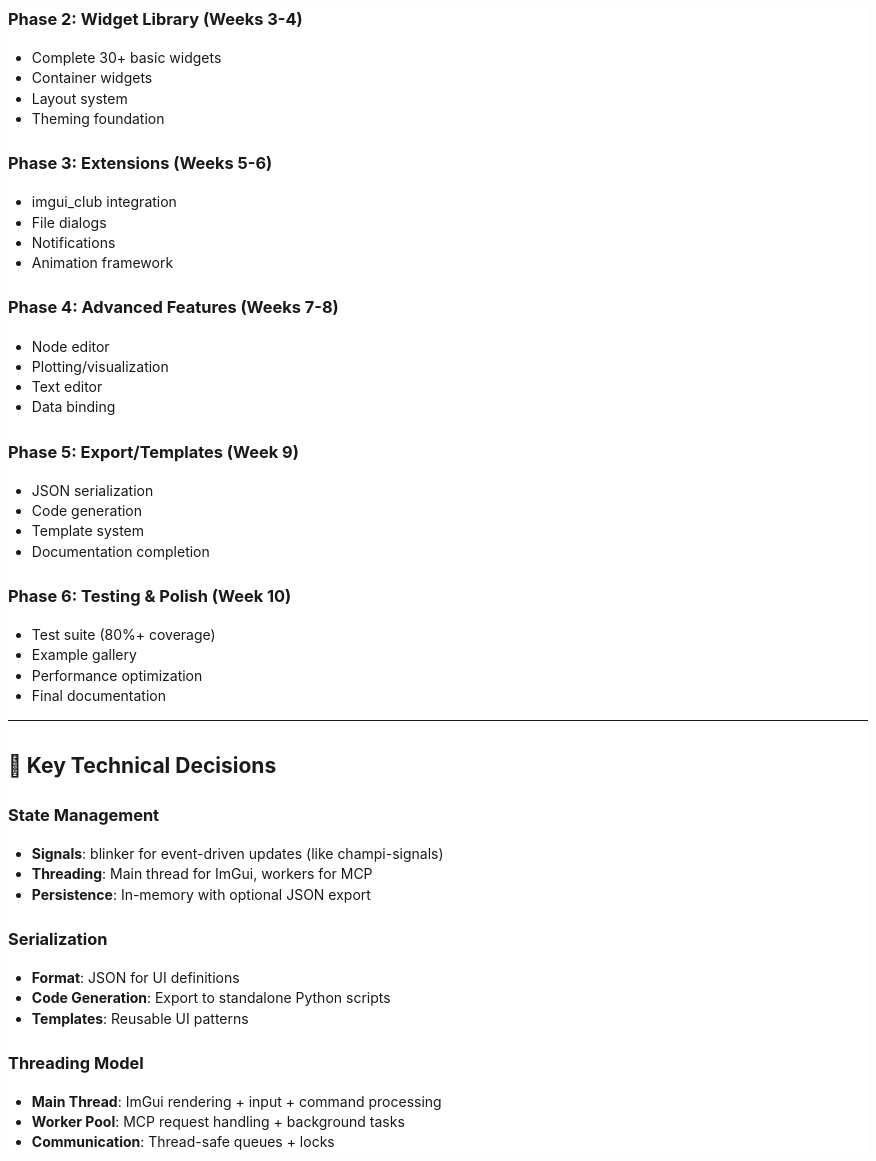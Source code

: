 ### Phase 2: Widget Library (Weeks 3-4)
- Complete 30+ basic widgets
- Container widgets
- Layout system
- Theming foundation

### Phase 3: Extensions (Weeks 5-6)
- imgui_club integration
- File dialogs
- Notifications
- Animation framework

### Phase 4: Advanced Features (Weeks 7-8)
- Node editor
- Plotting/visualization
- Text editor
- Data binding

### Phase 5: Export/Templates (Week 9)
- JSON serialization
- Code generation
- Template system
- Documentation completion

### Phase 6: Testing & Polish (Week 10)
- Test suite (80%+ coverage)
- Example gallery
- Performance optimization
- Final documentation

---

## 🔑 Key Technical Decisions

### State Management
- **Signals**: blinker for event-driven updates (like champi-signals)
- **Threading**: Main thread for ImGui, workers for MCP
- **Persistence**: In-memory with optional JSON export

### Serialization
- **Format**: JSON for UI definitions
- **Code Generation**: Export to standalone Python scripts
- **Templates**: Reusable UI patterns

### Threading Model
- **Main Thread**: ImGui rendering + input + command processing
- **Worker Pool**: MCP request handling + background tasks
- **Communication**: Thread-safe queues + locks

